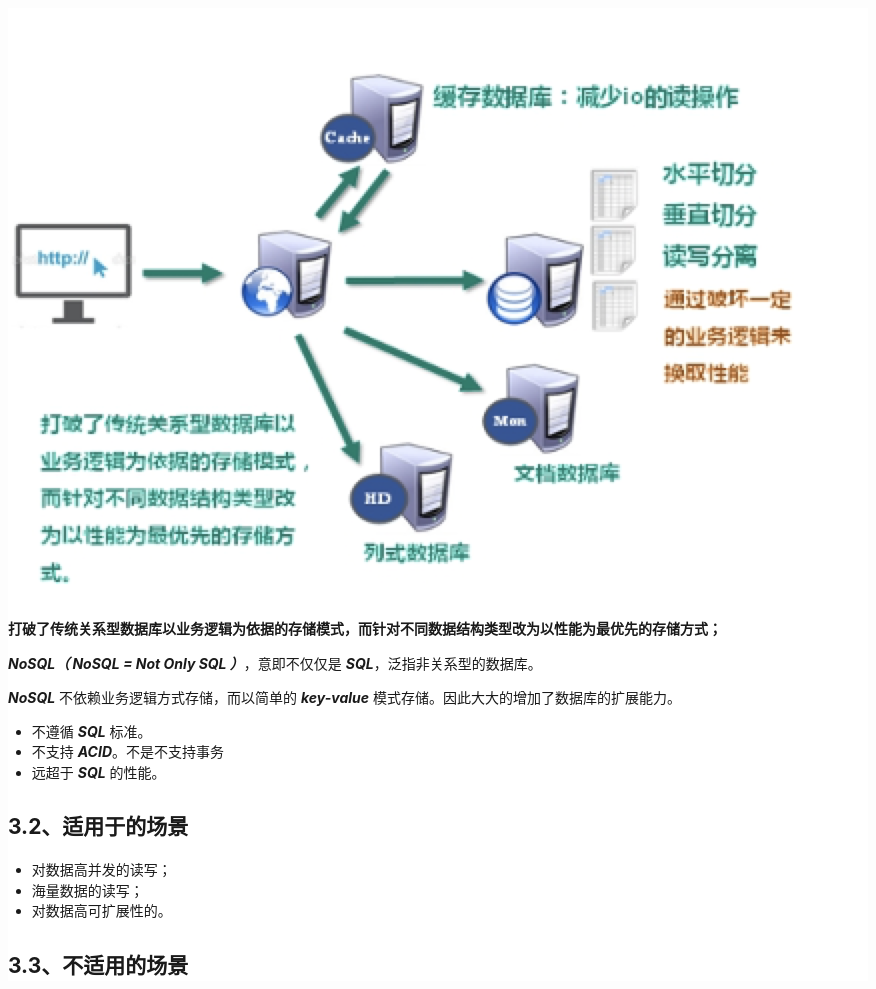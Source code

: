   ![](Redis/image-20211021213423883.png)

  **打破了传统关系型数据库以业务逻辑为依据的存储模式，而针对不同数据结构类型改为以性能为最优先的存储方式；**



***NoSQL（ NoSQL = Not Only SQL ）***，意即不仅仅是 ***SQL***，泛指非关系型的数据库。 

***NoSQL*** 不依赖业务逻辑方式存储，而以简单的 ***key-value*** 模式存储。因此大大的增加了数据库的扩展能力。

- 不遵循 ***SQL*** 标准。
- 不支持 ***ACID***。不是不支持事务
- 远超于 ***SQL*** 的性能。



## 3.2、适用于的场景

- 对数据高并发的读写；
- 海量数据的读写；
- 对数据高可扩展性的。

## 3.3、不适用的场景
